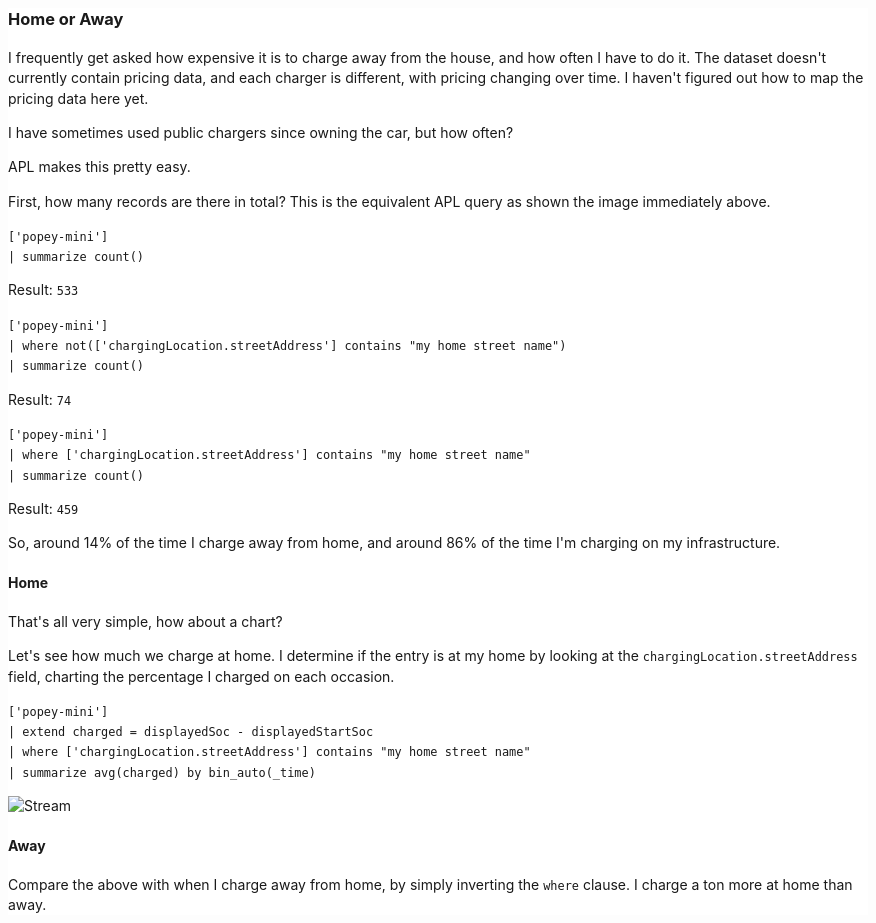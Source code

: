 ### Home or Away

I frequently get asked how expensive it is to charge away from the house, and how often I have to do it. The dataset doesn't currently contain pricing data, and each charger is different, with pricing changing over time. I haven't figured out how to map the pricing data here yet.

I have sometimes used public chargers since owning the car, but how often?

APL makes this pretty easy.

First, how many records are there in total? This is the equivalent APL query as shown the image immediately above.

```apl
['popey-mini']
| summarize count()
```

Result: `533`

```apl
['popey-mini']
| where not(['chargingLocation.streetAddress'] contains "my home street name")
| summarize count()
```

Result: `74`

```apl
['popey-mini']
| where ['chargingLocation.streetAddress'] contains "my home street name"
| summarize count()
```

Result: `459`

So, around 14% of the time I charge away from home, and around 86% of the time I'm charging on my infrastructure.

#### Home

That's all very simple, how about a chart?

Let's see how much we charge at home. I determine if the entry is at my home by looking at the `chargingLocation.streetAddress` field, charting the percentage I charged on each occasion.

```apl
['popey-mini']
| extend charged = displayedSoc - displayedStartSoc
| where ['chargingLocation.streetAddress'] contains "my home street name"
| summarize avg(charged) by bin_auto(_time)
```

![Stream](/blog/images/2023-08-22/home.png)

#### Away

Compare the above with when I charge away from home, by simply inverting the `where` clause. I charge a ton more at home than away.
